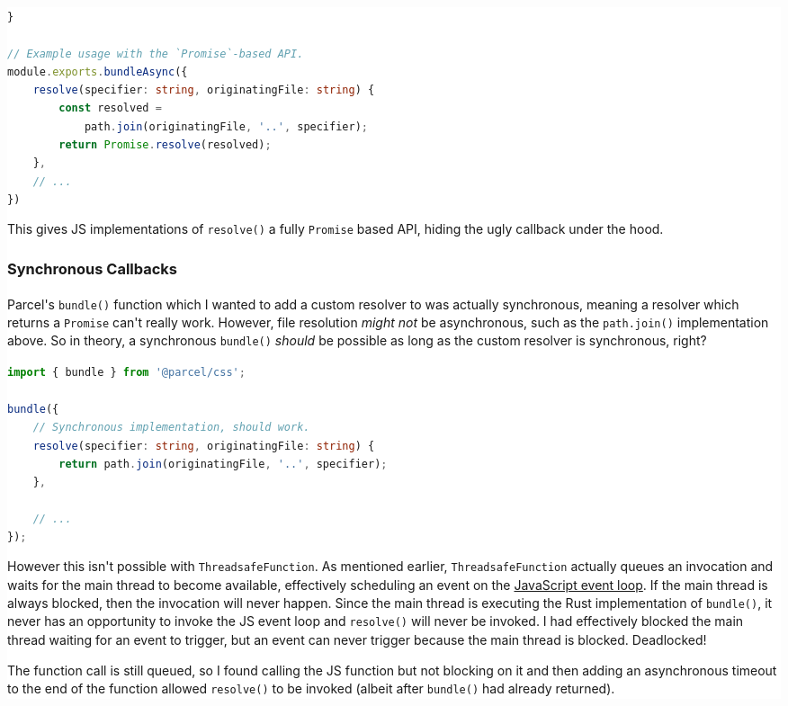 ```typescript
}

// Example usage with the `Promise`-based API.
module.exports.bundleAsync({
    resolve(specifier: string, originatingFile: string) {
        const resolved =
            path.join(originatingFile, '..', specifier);
        return Promise.resolve(resolved);
    },
    // ...
})
```

This gives JS implementations of `resolve()` a fully `Promise` based API, hiding
the ugly callback under the hood.

### Synchronous Callbacks

Parcel's `bundle()` function which I wanted to add a custom resolver to was
actually synchronous, meaning a resolver which returns a `Promise` can't really
work. However, file resolution _might not_ be asynchronous, such as the
`path.join()` implementation above. So in theory, a synchronous `bundle()`
_should_ be possible as long as the custom resolver is synchronous, right?

```typescript
import { bundle } from '@parcel/css';

bundle({
    // Synchronous implementation, should work.
    resolve(specifier: string, originatingFile: string) {
        return path.join(originatingFile, '..', specifier);
    },

    // ...
});
```

However this isn't possible with `ThreadsafeFunction`. As mentioned earlier,
`ThreadsafeFunction` actually queues an invocation and waits for the main thread
to become available, effectively scheduling an event on the
[JavaScript event loop](https://developer.mozilla.org/en-US/docs/Web/JavaScript/EventLoop).
If the main thread is always blocked, then the invocation will never happen.
Since the main thread is executing the Rust implementation of `bundle()`, it
never has an opportunity to invoke the JS event loop and `resolve()` will never
be invoked. I had effectively blocked the main thread waiting for an event to
trigger, but an event can never trigger because the main thread is blocked.
Deadlocked!

The function call is still queued, so I found calling the JS function but not
blocking on it and then adding an asynchronous timeout to the end of the
function allowed `resolve()` to be invoked (albeit after `bundle()` had already
returned).
